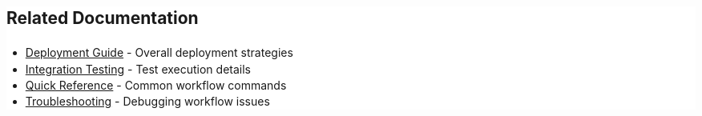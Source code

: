 ## Related Documentation

- [Deployment Guide](deployment.md) - Overall deployment strategies
- [Integration Testing](integration-testing.md) - Test execution details
- [Quick Reference](quick-reference.md) - Common workflow commands
- [Troubleshooting](troubleshooting.md) - Debugging workflow issues